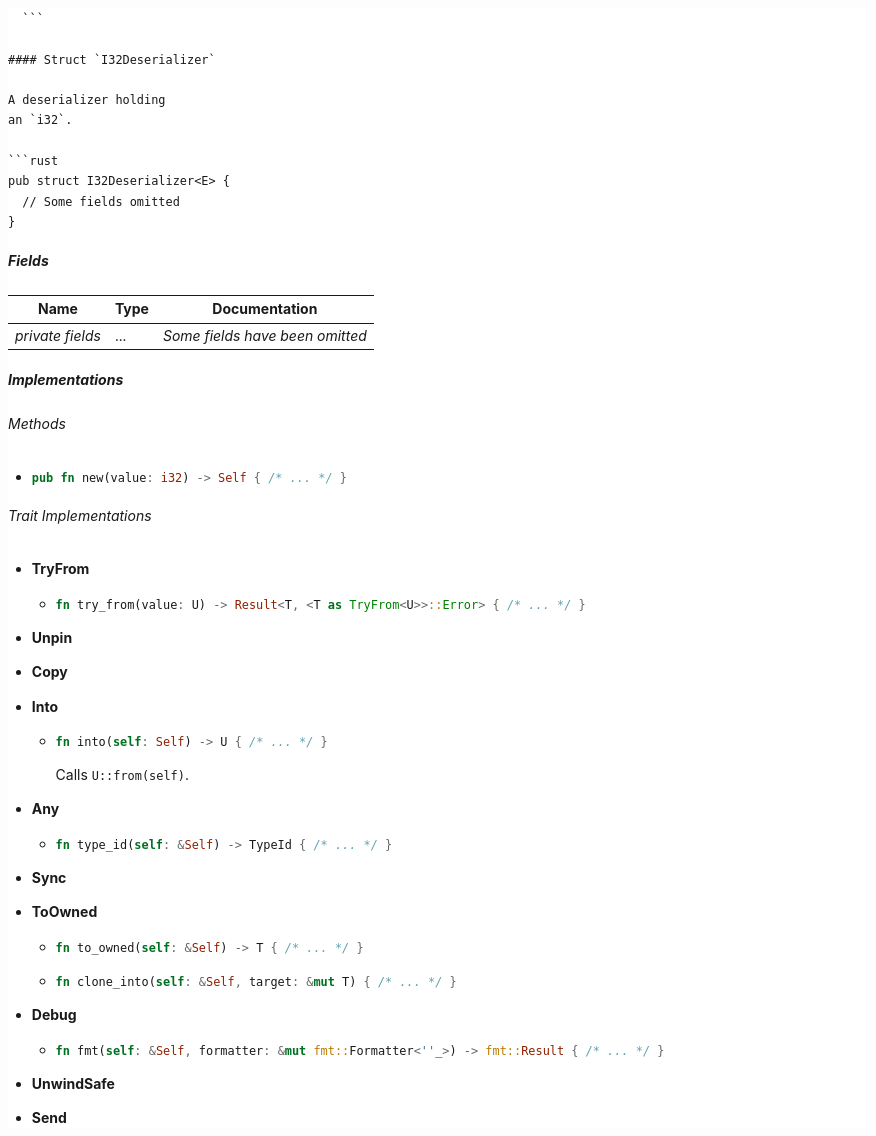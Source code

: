   ```
    ```

#### Struct `I32Deserializer`

A deserializer holding
an `i32`.

```rust
pub struct I32Deserializer<E> {
    // Some fields omitted
}
```

##### Fields

| Name | Type | Documentation |
|------|------|---------------|
| *private fields* | ... | *Some fields have been omitted* |

##### Implementations

###### Methods

- ```rust
  pub fn new(value: i32) -> Self { /* ... */ }
  ```

###### Trait Implementations

- **TryFrom**
  - ```rust
    fn try_from(value: U) -> Result<T, <T as TryFrom<U>>::Error> { /* ... */ }
    ```

- **Unpin**
- **Copy**
- **Into**
  - ```rust
    fn into(self: Self) -> U { /* ... */ }
    ```
    Calls `U::from(self)`.

- **Any**
  - ```rust
    fn type_id(self: &Self) -> TypeId { /* ... */ }
    ```

- **Sync**
- **ToOwned**
  - ```rust
    fn to_owned(self: &Self) -> T { /* ... */ }
    ```

  - ```rust
    fn clone_into(self: &Self, target: &mut T) { /* ... */ }
    ```

- **Debug**
  - ```rust
    fn fmt(self: &Self, formatter: &mut fmt::Formatter<''_>) -> fmt::Result { /* ... */ }
    ```

- **UnwindSafe**
- **Send**
  ```